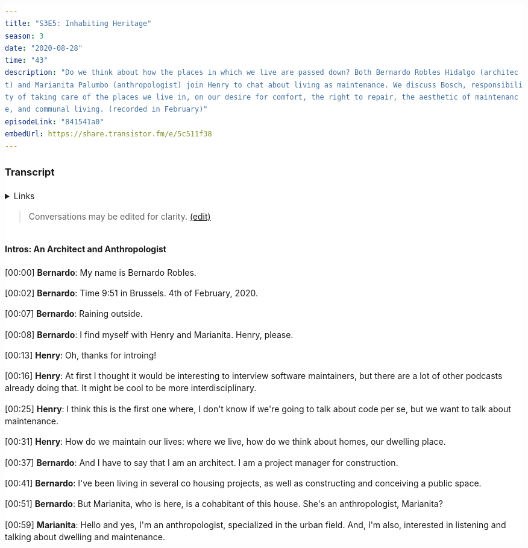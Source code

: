 ```yaml
---
title: "S3E5: Inhabiting Heritage"
season: 3
date: "2020-08-28"
time: "43"
description: "Do we think about how the places in which we live are passed down? Both Bernardo Robles Hidalgo (architect) and Marianita Palumbo (anthropologist) join Henry to chat about living as maintenance. We discuss Bosch, responsibility of taking care of the places we live in, on our desire for comfort, the right to repair, the aesthetic of maintenance, and communal living. (recorded in February)"
episodeLink: "841541a0"
embedUrl: https://share.transistor.fm/e/5c511f38
---
```


### Transcript

<details><summary>Links

> Conversations may be edited for clarity. [(edit)](https://github.com/hzoo/hopeinsource.com/edit/master/season-3/overparticipation.md)

</summary></details>

#### Intros: An Architect and Anthropologist

[00:00] **Bernardo**: My name is Bernardo Robles.

[00:02] **Bernardo**: Time 9:51 in Brussels. 4th of February, 2020.

[00:07] **Bernardo**: Raining outside.

[00:08] **Bernardo**: I find myself with Henry and Marianita. Henry, please.

[00:13] **Henry**: Oh, thanks for introing!

[00:16] **Henry**: At first I thought it would be interesting to interview software maintainers, but there are a lot of other podcasts already doing that. It might be cool to be more interdisciplinary.

[00:25] **Henry**: I think this is the first one where, I don't know if we're going to talk about code per se, but we want to talk about maintenance.

[00:31] **Henry**: How do we maintain our lives: where we live, how do we think about homes, our dwelling place.

[00:37] **Bernardo**: And I have to say that I am an architect. I am a project manager for construction.

[00:41] **Bernardo**: I've been living in several co housing projects, as well as constructing and conceiving a public space.

[00:51] **Bernardo**: But Marianita, who is here, is a cohabitant of this house. She's an anthropologist, Marianita?

[00:59] **Marianita**: Hello and yes, I'm an anthropologist, specialized in the urban field. And, I'm also, interested in listening and talking about dwelling and maintenance.

